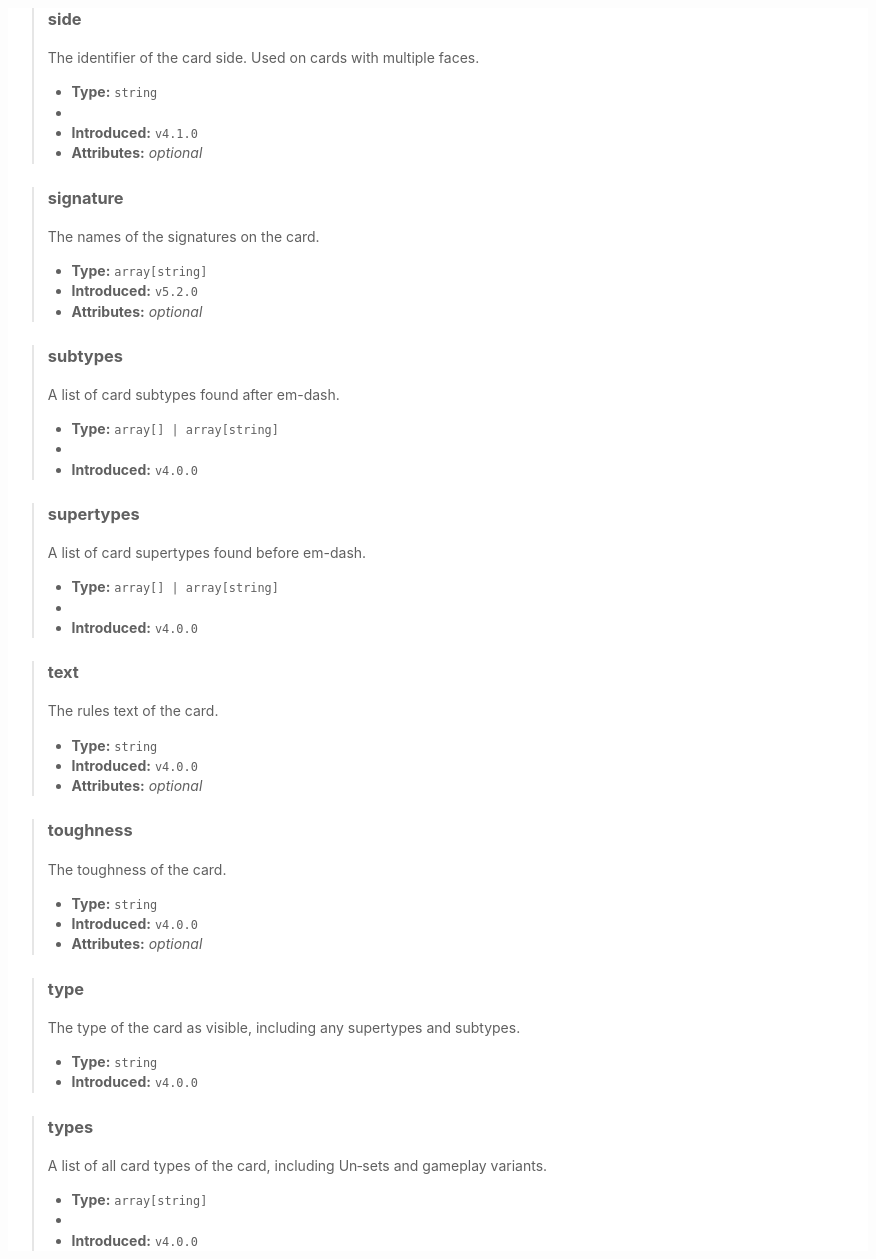 > ### side  
> The identifier of the card side. Used on cards with multiple faces.  
>
> - **Type:** `string`
> - <ExampleField type='side'/>
> - **Introduced:** `v4.1.0`  
> - **Attributes:** <i class="optional">optional</i>

> ### signature
> The names of the signatures on the card.
>
> - **Type:** `array[string]`
> - **Introduced:** `v5.2.0`  
> - **Attributes:** <i class="optional">optional</i>

> ### subtypes  
> A list of card subtypes found after em-dash.  
>
> - **Type:** `array[] | array[string]`
> - <ExampleField type='subtypes'/>
> - **Introduced:** `v4.0.0`

> ### supertypes  
> A list of card supertypes found before em-dash.  
>
> - **Type:** `array[] | array[string]`
> - <ExampleField type='supertypes'/>
> - **Introduced:** `v4.0.0`

> ### text  
> The rules text of the card.  
>
> - **Type:** `string`  
> - **Introduced:** `v4.0.0`  
> - **Attributes:** <i class="optional">optional</i>  

> ### toughness  
> The toughness of the card.  
>
> - **Type:** `string`  
> - **Introduced:** `v4.0.0`  
> - **Attributes:** <i class="optional">optional</i>  

> ### type  
> The type of the card as visible, including any supertypes and subtypes.  
>
> - **Type:** `string`  
> - **Introduced:** `v4.0.0`

> ### types  
> A list of all card types of the card, including Un&#8209;sets and gameplay variants.
>
> - **Type:** `array[string]`
> - <ExampleField type='types'/>
> - **Introduced:** `v4.0.0`
